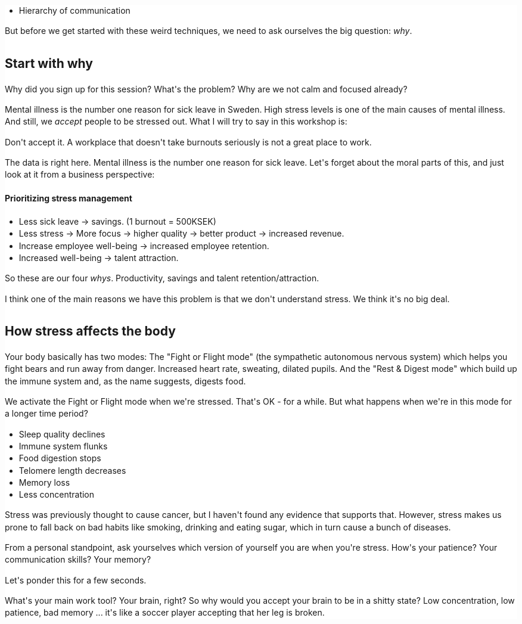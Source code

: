 - Hierarchy of communication

But before we get started with these weird techniques, we need to ask ourselves the big question: *why*.

## Start with why
Why did you sign up for this session? What's the problem? Why are we not calm and focused already?

Mental illness is the number one reason for sick leave in Sweden. High stress levels is one of the main causes of mental illness. And still, we *accept* people to be stressed out. What I will try to say in this workshop is:

Don't accept it. A workplace that doesn't take burnouts seriously is not a great place to work.

The data is right here. Mental illness is the number one reason for sick leave. Let's forget about the moral parts of this, and just look at it from a business perspective:

#### Prioritizing stress management
- Less sick leave -> savings. (1 burnout = 500KSEK)
- Less stress -> More focus -> higher quality -> better product -> increased revenue.
- Increase employee well-being -> increased employee retention.
- Increased well-being -> talent attraction.

So these are our four *whys*. Productivity, savings and talent retention/attraction.

I think one of the main reasons we have this problem is that we don't understand stress. We think it's no big deal.

## How stress affects the body
Your body basically has two modes:
The "Fight or Flight mode" (the sympathetic autonomous nervous system) which helps you fight bears and run away from danger. Increased heart rate, sweating, dilated pupils. And the "Rest & Digest mode" which build up the immune system and, as the name suggests, digests food.

We activate the Fight or Flight mode when we're stressed. That's OK - for a while. But what happens when we're in this mode for a longer time period?

- Sleep quality declines
- Immune system flunks
- Food digestion stops
- Telomere length decreases
- Memory loss
- Less concentration

Stress was previously thought to cause cancer, but I haven't found any evidence that supports that. However, stress makes us prone to fall back on bad habits like smoking, drinking and eating sugar, which in turn cause a bunch of diseases.

From a personal standpoint, ask yourselves which version of yourself you are when you're stress. How's your patience? Your communication skills? Your memory?

Let's ponder this for a few seconds.

What's your main work tool? Your brain, right? So why would you accept your brain to be in a shitty state? Low concentration, low patience, bad memory ... it's like a soccer player accepting that her leg is broken.
